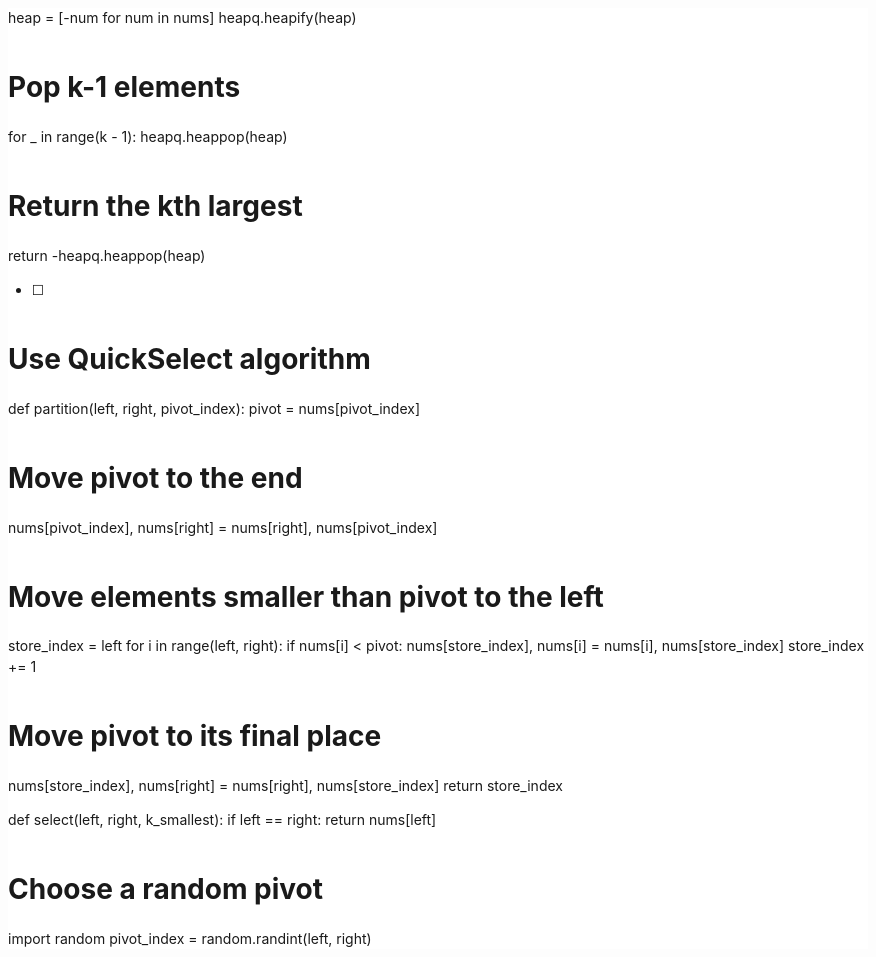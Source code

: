   heap = [-num for num in nums]
  heapq.heapify(heap)

  # Pop k-1 elements

  for _ in range(k - 1):
  heapq.heappop(heap)

  # Return the kth largest

  return -heapq.heappop(heap)

  ```

  ```
- [ ]

  ```

  ```

  ```

  ```

  # Use QuickSelect algorithm

  def partition(left, right, pivot_index):
  pivot = nums[pivot_index]
  # Move pivot to the end
  nums[pivot_index], nums[right] = nums[right], nums[pivot_index]

  # Move elements smaller than pivot to the left
  store_index = left
  for i in range(left, right):
  if nums[i] < pivot:
  nums[store_index], nums[i] = nums[i], nums[store_index]
  store_index += 1

  # Move pivot to its final place
  nums[store_index], nums[right] = nums[right], nums[store_index]
  return store_index

  def select(left, right, k_smallest):
  if left == right:
  return nums[left]

  # Choose a random pivot
  import random
  pivot_index = random.randint(left, right)
